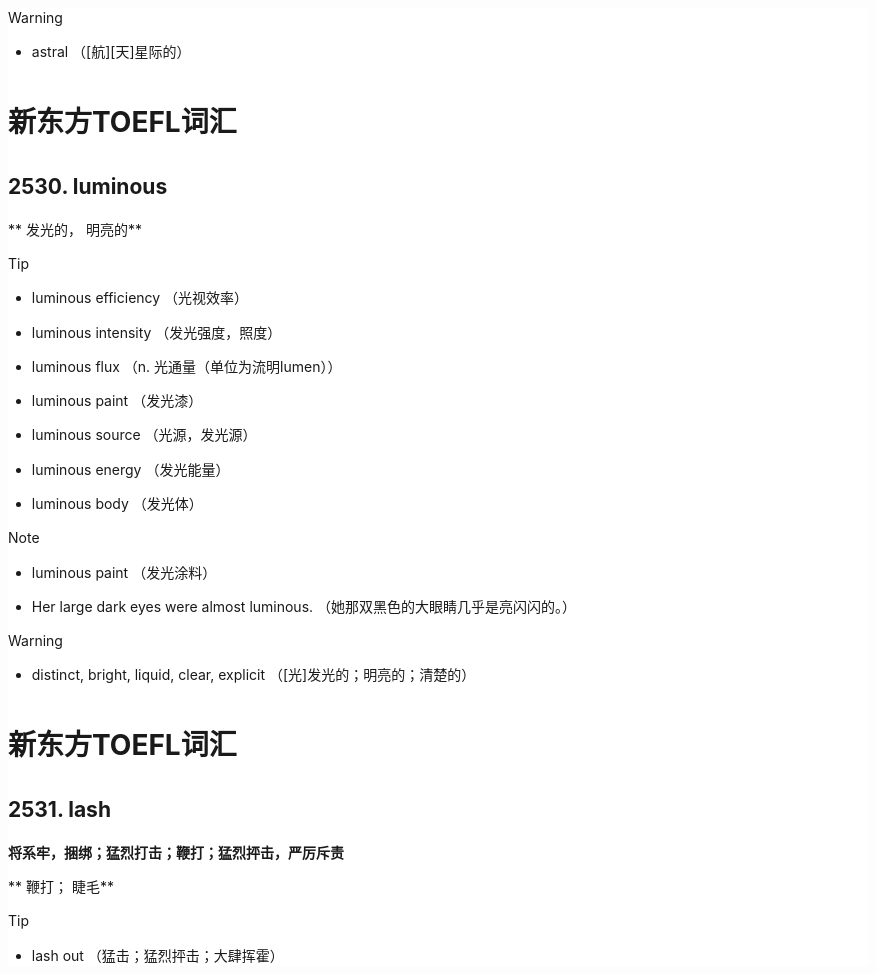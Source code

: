> [!WARNING]
>
> - astral （[航][天]星际的）
>

# 新东方TOEFL词汇

## 2530. luminous

** 发光的， 明亮的**

> [!TIP]
>
> - luminous efficiency （光视效率）
>
> - luminous intensity （发光强度，照度）
>
> - luminous flux （n. 光通量（单位为流明lumen））
>
> - luminous paint （发光漆）
>
> - luminous source （光源，发光源）
>
> - luminous energy （发光能量）
>
> - luminous body （发光体）
>

> [!NOTE]
>
> - luminous paint （发光涂料）
>
> - Her large dark eyes were almost luminous. （她那双黑色的大眼睛几乎是亮闪闪的。）
>

> [!WARNING]
>
> - distinct, bright, liquid, clear, explicit （[光]发光的；明亮的；清楚的）
>

# 新东方TOEFL词汇

## 2531. lash

**将系牢，捆绑；猛烈打击；鞭打；猛烈抨击，严厉斥责**

** 鞭打； 睫毛**

> [!TIP]
>
> - lash out （猛击；猛烈抨击；大肆挥霍）
>
